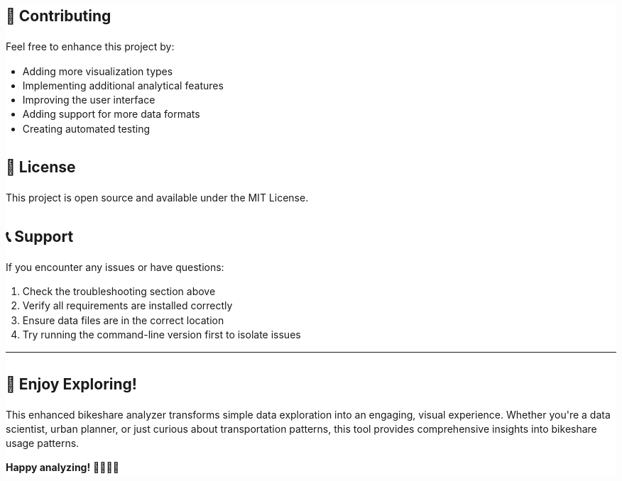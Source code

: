 ## 🤝 Contributing

Feel free to enhance this project by:
- Adding more visualization types
- Implementing additional analytical features
- Improving the user interface
- Adding support for more data formats
- Creating automated testing

## 📄 License

This project is open source and available under the MIT License.

## 📞 Support

If you encounter any issues or have questions:
1. Check the troubleshooting section above
2. Verify all requirements are installed correctly
3. Ensure data files are in the correct location
4. Try running the command-line version first to isolate issues

---

## 🎉 Enjoy Exploring!

This enhanced bikeshare analyzer transforms simple data exploration into an engaging, visual experience. Whether you're a data scientist, urban planner, or just curious about transportation patterns, this tool provides comprehensive insights into bikeshare usage patterns.

**Happy analyzing!** 🚴‍♀️🚴‍♂️